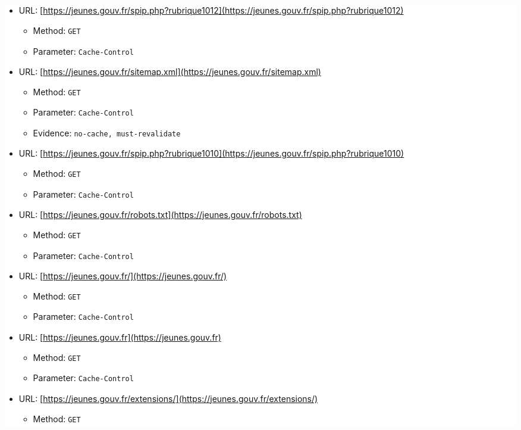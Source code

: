   
  
* URL: [https://jeunes.gouv.fr/spip.php?rubrique1012](https://jeunes.gouv.fr/spip.php?rubrique1012)
  
  
  * Method: `GET`
  
  
  * Parameter: `Cache-Control`
  
  
  
  
* URL: [https://jeunes.gouv.fr/sitemap.xml](https://jeunes.gouv.fr/sitemap.xml)
  
  
  * Method: `GET`
  
  
  * Parameter: `Cache-Control`
  
  
  * Evidence: `no-cache, must-revalidate`
  
  
  
  
* URL: [https://jeunes.gouv.fr/spip.php?rubrique1010](https://jeunes.gouv.fr/spip.php?rubrique1010)
  
  
  * Method: `GET`
  
  
  * Parameter: `Cache-Control`
  
  
  
  
* URL: [https://jeunes.gouv.fr/robots.txt](https://jeunes.gouv.fr/robots.txt)
  
  
  * Method: `GET`
  
  
  * Parameter: `Cache-Control`
  
  
  
  
* URL: [https://jeunes.gouv.fr/](https://jeunes.gouv.fr/)
  
  
  * Method: `GET`
  
  
  * Parameter: `Cache-Control`
  
  
  
  
* URL: [https://jeunes.gouv.fr](https://jeunes.gouv.fr)
  
  
  * Method: `GET`
  
  
  * Parameter: `Cache-Control`
  
  
  
  
* URL: [https://jeunes.gouv.fr/extensions/](https://jeunes.gouv.fr/extensions/)
  
  
  * Method: `GET`
  